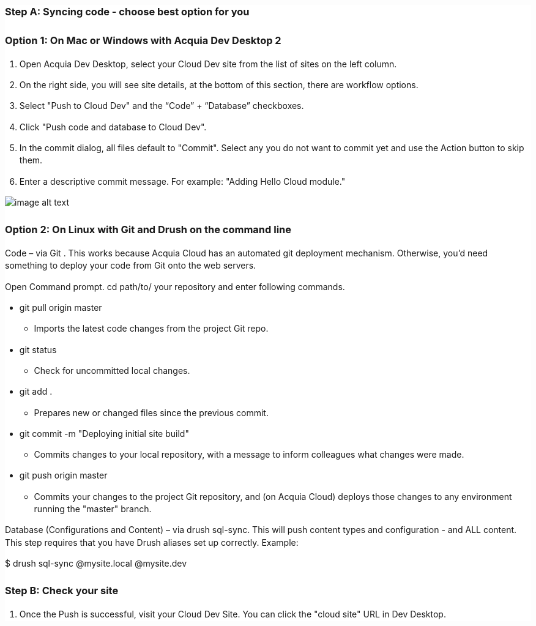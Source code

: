 ### Step A: Syncing code - choose best option for you

### Option 1: On Mac or Windows with Acquia Dev Desktop 2

1. Open Acquia Dev Desktop, select your Cloud Dev site from the list of sites on the left column. 

2. On the right side, you will see site details, at the bottom of this section, there are workflow options. 

3. Select "Push to Cloud Dev" and the “Code” + “Database” checkboxes.

4. Click "Push code and database to Cloud Dev". 

5. In the commit dialog, all files default to "Commit". Select any you do not want to commit yet and use the Action button to skip them.

6. Enter a descriptive commit message. For example: "Adding Hello Cloud module."

![image alt text](image_16.png)

### Option 2: On Linux with Git and Drush on the command line

Code – via Git . This works because Acquia Cloud has an automated git deployment mechanism. Otherwise, you’d need something to deploy your code from Git onto the web servers.

Open Command prompt. cd path/to/ your repository and enter following commands.

* git pull origin master

    * Imports the latest code changes from the project Git repo.

* git status

    * Check for uncommitted local changes.

* git add .

    * Prepares new or changed files since the previous commit.

* git commit -m "Deploying initial site build"

    * Commits changes to your local repository, with a message to inform colleagues what changes were made.

* git push origin master

    * Commits your changes to the project Git repository, and (on Acquia Cloud) deploys those changes to any environment running the "master" branch.

Database (Configurations and Content) – via drush sql-sync. This will push content types and configuration - and ALL content. This step requires that you have Drush aliases set up correctly. Example:

$ drush sql-sync @mysite.local @mysite.dev

### Step B: Check your site

1. Once the Push is successful, visit your Cloud Dev Site. You can click the "cloud site" URL in Dev Desktop.

